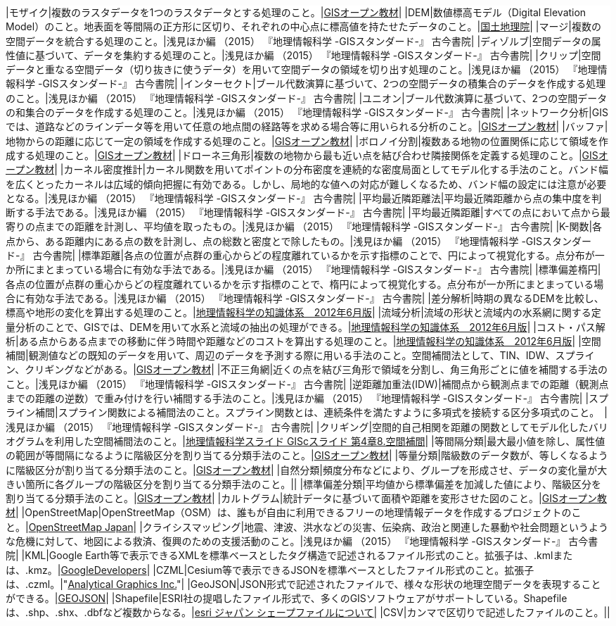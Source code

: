 |モザイク|複数のラスタデータを1つのラスタデータとする処理のこと。|[GISオープン教材](https://github.com/gis-oer/gis-oer/blob/master/GIS%E3%82%AA%E3%83%BC%E3%83%97%E3%83%B3%E6%95%99%E6%9D%90/10_%E7%A9%BA%E9%96%93%E3%83%87%E3%83%BC%E3%82%BF%E3%81%AE%E7%B5%B1%E5%90%88%E3%83%BB%E4%BF%AE%E6%AD%A3/%E7%A9%BA%E9%96%93%E3%83%87%E3%83%BC%E3%82%BF%E3%81%AE%E7%B5%B1%E5%90%88%E3%83%BB%E4%BF%AE%E6%AD%A3.md)|
|DEM|数値標高モデル（Digital Elevation Model）のこと。地表面を等間隔の正方形に区切り、それぞれの中心点に標高値を持たせたデータのこと。|[国土地理院](http://www.gsi.go.jp/KIDS/KIDS16.html)|
|マージ|複数の空間データを統合する処理のこと。|浅見ほか編 （2015） 『地理情報科学 -GISスタンダード-』 古今書院|
|ディゾルブ|空間データの属性値に基づいて、データを集約する処理のこと。|浅見ほか編 （2015） 『地理情報科学 -GISスタンダード-』 古今書院|
|クリップ|空間データと重なる空間データ（切り抜きに使うデータ）を用いて空間データの領域を切り出す処理のこと。|浅見ほか編 （2015） 『地理情報科学 -GISスタンダード-』 古今書院|
|インターセクト|ブール代数演算に基づいて、2つの空間データの積集合のデータを作成する処理のこと。|浅見ほか編 （2015） 『地理情報科学 -GISスタンダード-』 古今書院|
|ユニオン|ブール代数演算に基づいて、2つの空間データの和集合のデータを作成する処理のこと。|浅見ほか編 （2015） 『地理情報科学 -GISスタンダード-』 古今書院|
|ネットワーク分析|GISでは、道路などのラインデータ等を用いて任意の地点間の経路等を求める場合等に用いられる分析のこと。|[GISオープン教材](https://github.com/gis-oer/gis-oer/blob/master/GIS%E3%82%AA%E3%83%BC%E3%83%97%E3%83%B3%E6%95%99%E6%9D%90/12_%E3%83%8D%E3%83%83%E3%83%88%E3%83%AF%E3%83%BC%E3%82%AF%E5%88%86%E6%9E%90/%E3%83%8D%E3%83%83%E3%83%88%E3%83%AF%E3%83%BC%E3%82%AF%E5%88%86%E6%9E%90.md)|
|バッファ|地物からの距離に応じて一定の領域を作成する処理のこと。|[GISオープン教材](https://github.com/gis-oer/gis-oer/blob/master/GIS%E3%82%AA%E3%83%BC%E3%83%97%E3%83%B3%E6%95%99%E6%9D%90/13_%E9%A0%98%E5%9F%9F%E5%88%86%E6%9E%90/%E9%A0%98%E5%9F%9F%E5%88%86%E6%9E%90.md)|
|ボロノイ分割|複数ある地物の位置関係に応じて領域を作成する処理のこと。|[GISオープン教材](https://github.com/gis-oer/gis-oer/blob/master/GIS%E3%82%AA%E3%83%BC%E3%83%97%E3%83%B3%E6%95%99%E6%9D%90/13_%E9%A0%98%E5%9F%9F%E5%88%86%E6%9E%90/%E9%A0%98%E5%9F%9F%E5%88%86%E6%9E%90.md)|
|ドローネ三角形|複数の地物から最も近い点を結び合わせ隣接関係を定義する処理のこと。|[GISオープン教材](https://github.com/gis-oer/gis-oer/blob/master/GIS%E3%82%AA%E3%83%BC%E3%83%97%E3%83%B3%E6%95%99%E6%9D%90/13_%E9%A0%98%E5%9F%9F%E5%88%86%E6%9E%90/%E9%A0%98%E5%9F%9F%E5%88%86%E6%9E%90.md)|
|カーネル密度推計|カーネル関数を用いてポイントの分布密度を連続的な密度局面としてモデル化する手法のこと。バンド幅を広くとったカーネルは広域的傾向把握に有効である。しかし、局地的な値への対応が難しくなるため、バンド幅の設定には注意が必要となる。|浅見ほか編 （2015） 『地理情報科学 -GISスタンダード-』 古今書院|
|平均最近隣距離法|平均最近隣距離から点の集中度を判断する手法である。|浅見ほか編 （2015） 『地理情報科学 -GISスタンダード-』 古今書院|
|平均最近隣距離|すべての点において点から最寄りの点までの距離を計測し、平均値を取ったもの。|浅見ほか編 （2015） 『地理情報科学 -GISスタンダード-』 古今書院|
|K-関数|各点から、ある距離内にある点の数を計測し、点の総数と密度とで除したもの。|浅見ほか編 （2015） 『地理情報科学 -GISスタンダード-』 古今書院|
|標準距離|各点の位置が点群の重心からどの程度離れているかを示す指標のことで、円によって視覚化する。点分布が一か所にまとまっている場合に有効な手法である。|浅見ほか編 （2015） 『地理情報科学 -GISスタンダード-』 古今書院|
|標準偏差楕円|各点の位置が点群の重心からどの程度離れているかを示す指標のことで、楕円によって視覚化する。点分布が一か所にまとまっている場合に有効な手法である。|浅見ほか編 （2015） 『地理情報科学 -GISスタンダード-』 古今書院|
|差分解析|時期の異なるDEMを比較し、標高や地形の変化を算出する処理のこと。|[地理情報科学の知識体系　2012年6月版](http://curricula.csis.u-tokyo.ac.jp/report/bok201206.pdf)|
|流域分析|流域の形状と流域内の水系網に関する定量分析のことで、GISでは、DEMを用いて水系と流域の抽出の処理ができる。|[地理情報科学の知識体系　2012年6月版](http://curricula.csis.u-tokyo.ac.jp/report/bok201206.pdf)|
|コスト・パス解析|ある点からある点までの移動に伴う時間や距離などのコストを算出する処理のこと。|[地理情報科学の知識体系　2012年6月版](http://curricula.csis.u-tokyo.ac.jp/report/bok201206.pdf)|
|空間補間|観測値などの既知のデータを用いて、周辺のデータを予測する際に用いる手法のこと。空間補間法として、TIN、IDW、スプライン、クリギングなどがある。|[GISオープン教材](https://github.com/gis-oer/gis-oer/blob/master/GIS%E3%82%AA%E3%83%BC%E3%83%97%E3%83%B3%E6%95%99%E6%9D%90/18_%E7%A9%BA%E9%96%93%E8%A3%9C%E9%96%93/%E7%A9%BA%E9%96%93%E8%A3%9C%E9%96%93.md)|
|不正三角網|近くの点を結び三角形で領域を分割し、角三角形ごとに値を補間する手法のこと。|浅見ほか編 （2015） 『地理情報科学 -GISスタンダード-』 古今書院|
|逆距離加重法(IDW)|補間点から観測点までの距離（観測点までの距離の逆数）で重み付けを行い補間する手法のこと。|浅見ほか編 （2015） 『地理情報科学 -GISスタンダード-』 古今書院|
|スプライン補間|スプライン関数による補間法のこと。スプライン関数とは、連続条件を満たすように多項式を接続する区分多項式のこと。　|浅見ほか編 （2015） 『地理情報科学 -GISスタンダード-』 古今書院|
|クリギング|空間的自己相関を距離の関数としてモデル化したバリオグラムを利用した空間補間法のこと。|[地理情報科学スライド GIScスライド 第4章8.空間補間](http://curricula.csis.u-tokyo.ac.jp/slide/4-8.html)|
|等間隔分類|最大最小値を除し、属性値の範囲が等間隔になるように階級区分を割り当てる分類手法のこと。|[GISオープン教材](https://github.com/gis-oer/gis-oer/blob/master/GIS%E3%82%AA%E3%83%BC%E3%83%97%E3%83%B3%E6%95%99%E6%9D%90/21_%E8%A6%96%E8%A6%9A%E7%9A%84%E4%BC%9D%E9%81%94/%E8%A6%96%E8%A6%9A%E7%9A%84%E4%BC%9D%E9%81%94.md)|
|等量分類|階級数のデータ数が、等しくなるように階級区分が割り当てる分類手法のこと。|[GISオープン教材](https://github.com/gis-oer/gis-oer/blob/master/GIS%E3%82%AA%E3%83%BC%E3%83%97%E3%83%B3%E6%95%99%E6%9D%90/21_%E8%A6%96%E8%A6%9A%E7%9A%84%E4%BC%9D%E9%81%94/%E8%A6%96%E8%A6%9A%E7%9A%84%E4%BC%9D%E9%81%94.md)|
|自然分類|頻度分布などにより、グループを形成させ、データの変化量が大きい箇所に各グループの階級区分を割り当てる分類手法のこと。|[](https://github.com/gis-oer/gis-oer/blob/master/GIS%E3%82%AA%E3%83%BC%E3%83%97%E3%83%B3%E6%95%99%E6%9D%90/21_%E8%A6%96%E8%A6%9A%E7%9A%84%E4%BC%9D%E9%81%94/%E8%A6%96%E8%A6%9A%E7%9A%84%E4%BC%9D%E9%81%94.md)|
|標準偏差分類|平均値から標準偏差を加減した値により、階級区分を割り当てる分類手法のこと。|[GISオープン教材](https://github.com/gis-oer/gis-oer/blob/master/GIS%E3%82%AA%E3%83%BC%E3%83%97%E3%83%B3%E6%95%99%E6%9D%90/21_%E8%A6%96%E8%A6%9A%E7%9A%84%E4%BC%9D%E9%81%94/%E8%A6%96%E8%A6%9A%E7%9A%84%E4%BC%9D%E9%81%94.md)|
|カルトグラム|統計データに基づいて面積や距離を変形させた図のこと。|[GISオープン教材](https://github.com/gis-oer/gis-oer/blob/master/GIS%E3%82%AA%E3%83%BC%E3%83%97%E3%83%B3%E6%95%99%E6%9D%90/21_%E8%A6%96%E8%A6%9A%E7%9A%84%E4%BC%9D%E9%81%94/%E8%A6%96%E8%A6%9A%E7%9A%84%E4%BC%9D%E9%81%94.md)|
|OpenStreetMap|OpenStreetMap（OSM）は、誰もが自由に利用できるフリーの地理情報データを作成するプロジェクトのこと。|[OpenStreetMap Japan](https://openstreetmap.jp/)|
|クライシスマッピング|地震、津波、洪水などの災害、伝染病、政治と関連した暴動や社会問題というような危機に対して、地図による救済、復興のための支援活動のこと。|浅見ほか編 （2015） 『地理情報科学 -GISスタンダード-』 古今書院|
|KML|Google Earth等で表示できるXMLを標準ベースとしたタグ構造で記述されるファイル形式のこと。拡張子は、.kmlまたは、.kmz。|[GoogleDevelopers](https://developers.google.com/kml/documentation/kml_tut?hl=ja)|
|CZML|Cesium等で表示できるJSONを標準ベースとしたファイル形式のこと。拡張子は、.czml。|"[Analytical Graphics Inc.](https://github.com/AnalyticalGraphicsInc/czml-writer/wiki/CZML-Guide)"|
|GeoJSON|JSON形式で記述されたファイルで、様々な形状の地理空間データを表現することができる。|[GEOJSON](http://geojson.org/)|
|Shapefile|ESRI社の提唱したファイル形式で、多くのGISソフトウェアがサポートしている。Shapefileは、.shp、.shx、.dbfなど複数からなる。|[esri ジャパン シェープファイルについて](https://www.esrij.com/getting-started/learn-more/shapefile/)|
|CSV|カンマで区切りで記述したファイルのこと。|[]()|